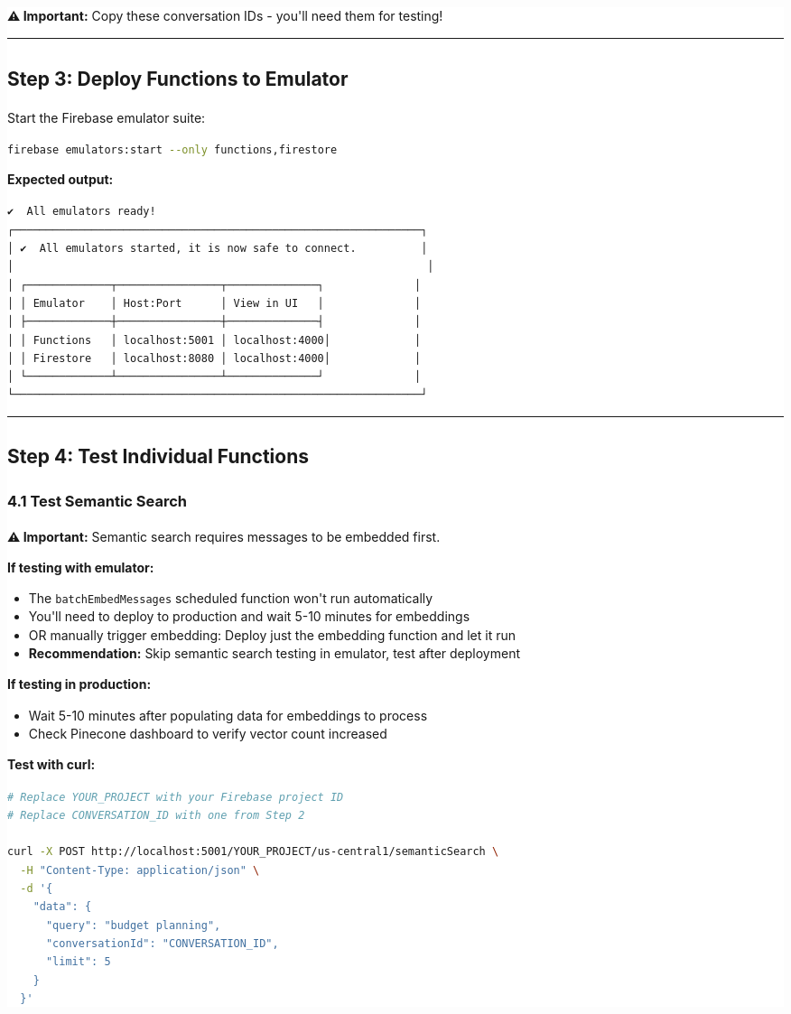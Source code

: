 **⚠️ Important:** Copy these conversation IDs - you'll need them for testing!

---

## Step 3: Deploy Functions to Emulator

Start the Firebase emulator suite:

```bash
firebase emulators:start --only functions,firestore
```

**Expected output:**
```
✔  All emulators ready!
┌───────────────────────────────────────────────────────────────┐
│ ✔  All emulators started, it is now safe to connect.          │
│                                                                │
│ ┌─────────────┬────────────────┬──────────────┐              │
│ │ Emulator    │ Host:Port      │ View in UI   │              │
│ ├─────────────┼────────────────┼──────────────┤              │
│ │ Functions   │ localhost:5001 │ localhost:4000│             │
│ │ Firestore   │ localhost:8080 │ localhost:4000│             │
│ └─────────────┴────────────────┴──────────────┘              │
└───────────────────────────────────────────────────────────────┘
```

---

## Step 4: Test Individual Functions

### 4.1 Test Semantic Search

**⚠️ Important:** Semantic search requires messages to be embedded first. 

**If testing with emulator:**
- The `batchEmbedMessages` scheduled function won't run automatically
- You'll need to deploy to production and wait 5-10 minutes for embeddings
- OR manually trigger embedding: Deploy just the embedding function and let it run
- **Recommendation:** Skip semantic search testing in emulator, test after deployment

**If testing in production:**
- Wait 5-10 minutes after populating data for embeddings to process
- Check Pinecone dashboard to verify vector count increased

**Test with curl:**

```bash
# Replace YOUR_PROJECT with your Firebase project ID
# Replace CONVERSATION_ID with one from Step 2

curl -X POST http://localhost:5001/YOUR_PROJECT/us-central1/semanticSearch \
  -H "Content-Type: application/json" \
  -d '{
    "data": {
      "query": "budget planning",
      "conversationId": "CONVERSATION_ID",
      "limit": 5
    }
  }'
```
